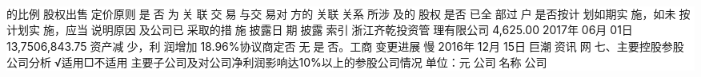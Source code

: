 的比例
股权出售
定价原则
是
否
为
关
联
交
易
与交
易对
方的
关联
关系
所涉
及的
股权
是否
已全
部过
户
是否按计
划如期实
施，如未
按计划实
施，应当
说明原因
及公司已
采取的措
施
披露日
期
披露
索引
浙江齐乾投资管
理有限公司
4,625.00
2017年
06月
01日
13,7506,843.75
资产减
少，利
润增加
18.96%协议商定否
无
是
否。工商
变更进展
慢
2016年
12月
15日
巨潮
资讯
网
七、主要控股参股公司分析
√适用□不适用
主要子公司及对公司净利润影响达10%以上的参股公司情况
单位：元
公司
名称
公司